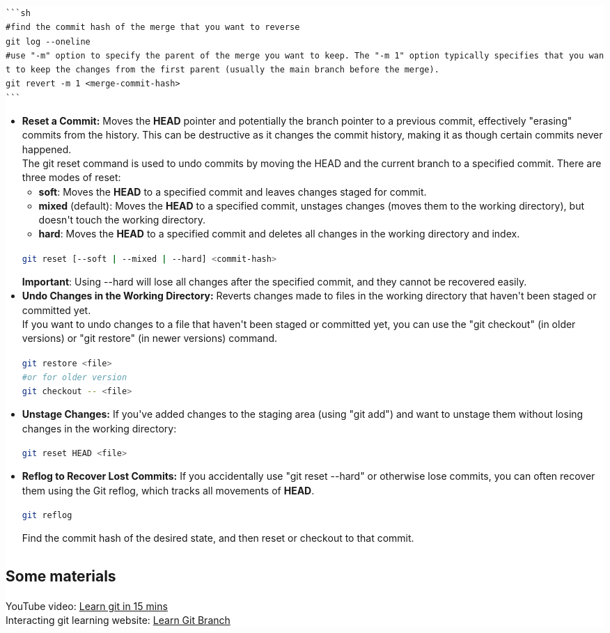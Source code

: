 
    ```sh
    #find the commit hash of the merge that you want to reverse
    git log --oneline
    #use "-m" option to specify the parent of the merge you want to keep. The "-m 1" option typically specifies that you want to keep the changes from the first parent (usually the main branch before the merge).
    git revert -m 1 <merge-commit-hash>
    ```


* **Reset a Commit:**
Moves the **HEAD** pointer and potentially the branch pointer to a previous commit, effectively "erasing" commits from the history. This can be destructive as it changes the commit history, making it as though certain commits never happened.<br />
The git reset command is used to undo commits by moving the HEAD and the current branch to a specified commit. There are three modes of reset:
    * **soft**: Moves the **HEAD** to a specified commit and leaves changes staged for commit.
    * **mixed** (default): Moves the **HEAD** to a specified commit, unstages changes (moves them to the working directory), but doesn't touch the working directory.
    * **hard**: Moves the **HEAD** to a specified commit and deletes all changes in the working directory and index.
    ```sh
    git reset [--soft | --mixed | --hard] <commit-hash>
    ```
    **Important**: Using --hard will lose all changes after the specified commit, and they cannot be recovered easily.
* **Undo Changes in the Working Directory:**
Reverts changes made to files in the working directory that haven't been staged or committed yet.<br />
If you want to undo changes to a file that haven't been staged or committed yet, you can use the "git checkout" (in older versions) or "git restore" (in newer versions) command. 
    ```sh
    git restore <file>
    #or for older version
    git checkout -- <file>
    ```
* **Unstage Changes:**
If you've added changes to the staging area (using "git add") and want to unstage them without losing changes in the working directory:
    ```sh
    git reset HEAD <file>
    ```
* **Reflog to Recover Lost Commits:**
If you accidentally use "git reset --hard" or otherwise lose commits, you can often recover them using the Git reflog, which tracks all movements of **HEAD**.
    ```sh
    git reflog
    ```
    Find the commit hash of the desired state, and then reset or checkout to that commit.


## Some materials
YouTube video: [Learn git in 15 mins](https://www.youtube.com/watch?v=USjZcfj8yxE)<br />
Interacting git learning website: [Learn Git Branch](https://learngitbranching.js.org/)
